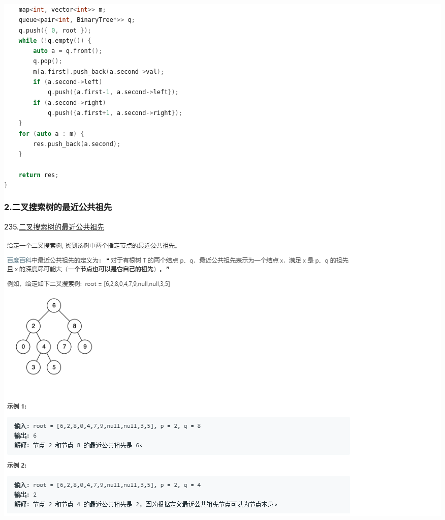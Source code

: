 ```c++
    map<int, vector<int>> m;
    queue<pair<int, BinaryTree*>> q;
    q.push({ 0, root });
    while (!q.empty()) {
        auto a = q.front();
        q.pop();
        m[a.first].push_back(a.second->val);
        if (a.second->left)
            q.push({a.first-1, a.second->left});
        if (a.second->right)
            q.push({a.first+1, a.second->right});
    }
    for (auto a : m) {
        res.push_back(a.second);
    }

    return res;
}
```

### 2.二叉搜索树的最近公共祖先

235.[二叉搜索树的最近公共祖先](https://leetcode-cn.com/problems/lowest-common-ancestor-of-a-binary-search-tree/)

![1562397735077](pic/1562397735077.png)
